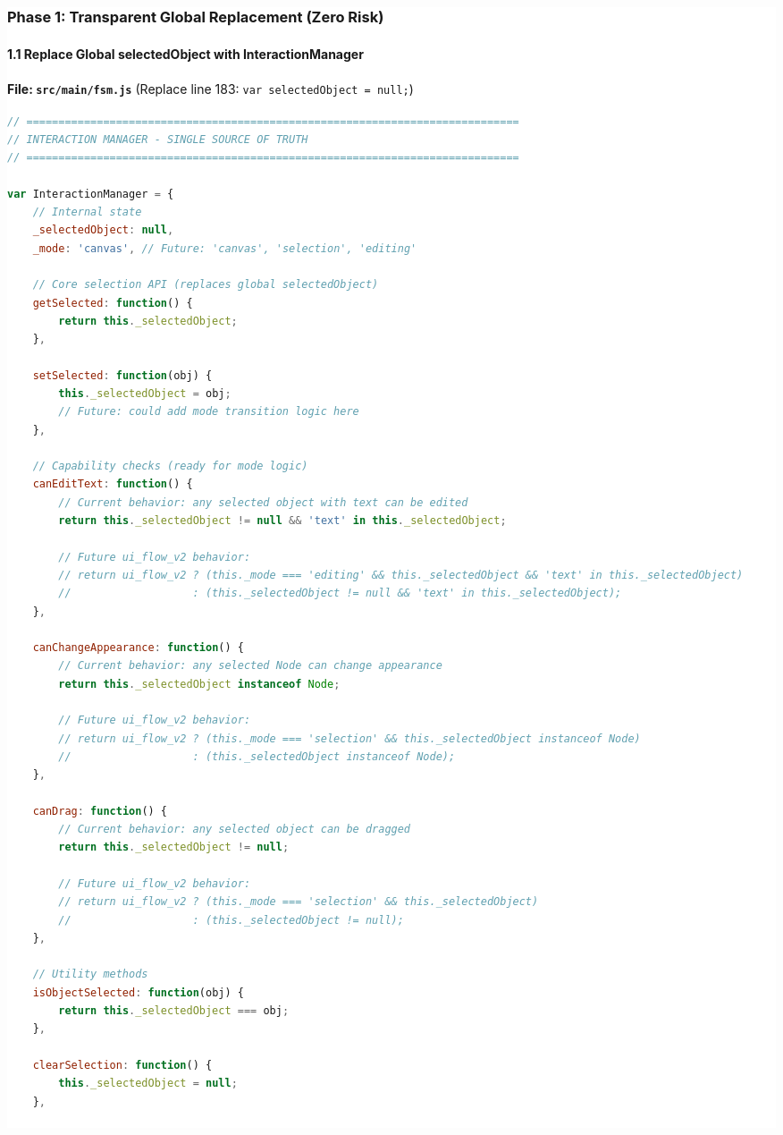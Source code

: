 ### Phase 1: Transparent Global Replacement (Zero Risk)

#### 1.1 Replace Global selectedObject with InteractionManager
**File: `src/main/fsm.js`** (Replace line 183: `var selectedObject = null;`)

```javascript
// =============================================================================
// INTERACTION MANAGER - SINGLE SOURCE OF TRUTH
// =============================================================================

var InteractionManager = {
    // Internal state
    _selectedObject: null,
    _mode: 'canvas', // Future: 'canvas', 'selection', 'editing'
    
    // Core selection API (replaces global selectedObject)
    getSelected: function() {
        return this._selectedObject;
    },
    
    setSelected: function(obj) {
        this._selectedObject = obj;
        // Future: could add mode transition logic here
    },
    
    // Capability checks (ready for mode logic)
    canEditText: function() {
        // Current behavior: any selected object with text can be edited
        return this._selectedObject != null && 'text' in this._selectedObject;
        
        // Future ui_flow_v2 behavior:
        // return ui_flow_v2 ? (this._mode === 'editing' && this._selectedObject && 'text' in this._selectedObject)
        //                   : (this._selectedObject != null && 'text' in this._selectedObject);
    },
    
    canChangeAppearance: function() {
        // Current behavior: any selected Node can change appearance
        return this._selectedObject instanceof Node;
        
        // Future ui_flow_v2 behavior:
        // return ui_flow_v2 ? (this._mode === 'selection' && this._selectedObject instanceof Node)
        //                   : (this._selectedObject instanceof Node);
    },
    
    canDrag: function() {
        // Current behavior: any selected object can be dragged
        return this._selectedObject != null;
        
        // Future ui_flow_v2 behavior:
        // return ui_flow_v2 ? (this._mode === 'selection' && this._selectedObject)
        //                   : (this._selectedObject != null);
    },
    
    // Utility methods
    isObjectSelected: function(obj) {
        return this._selectedObject === obj;
    },
    
    clearSelection: function() {
        this._selectedObject = null;
    },
    
```